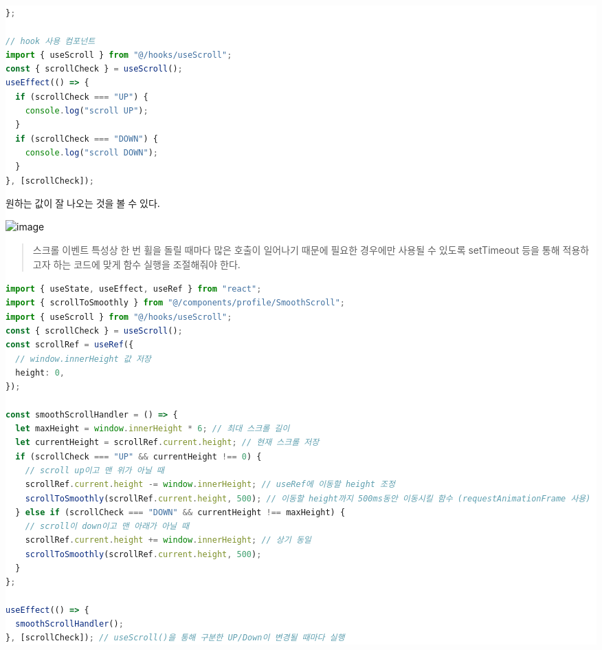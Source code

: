 ```typescript
};

// hook 사용 컴포넌트
import { useScroll } from "@/hooks/useScroll";
const { scrollCheck } = useScroll();
useEffect(() => {
  if (scrollCheck === "UP") {
    console.log("scroll UP");
  }
  if (scrollCheck === "DOWN") {
    console.log("scroll DOWN");
  }
}, [scrollCheck]);
```

원하는 값이 잘 나오는 것을 볼 수 있다.

![image](https://img1.daumcdn.net/thumb/R1280x0/?scode=mtistory2&fname=https%3A%2F%2Fblog.kakaocdn.net%2Fdn%2FF7CNJ%2Fbtr5QzP3p9N%2FErlbv8julxnc1PKZSGRC71%2Fimg.png)

> 스크롤 이벤트 특성상 한 번 휠을 돌릴 때마다 많은 호출이 일어나기 때문에 필요한 경우에만 사용될 수 있도록 setTimeout 등을 통해 적용하고자 하는 코드에 맞게 함수 실행을 조절해줘야 한다.

```typescript
import { useState, useEffect, useRef } from "react";
import { scrollToSmoothly } from "@/components/profile/SmoothScroll";
import { useScroll } from "@/hooks/useScroll";
const { scrollCheck } = useScroll();
const scrollRef = useRef({
  // window.innerHeight 값 저장
  height: 0,
});

const smoothScrollHandler = () => {
  let maxHeight = window.innerHeight * 6; // 최대 스크롤 길이
  let currentHeight = scrollRef.current.height; // 현재 스크롤 저장
  if (scrollCheck === "UP" && currentHeight !== 0) {
    // scroll up이고 맨 위가 아닐 때
    scrollRef.current.height -= window.innerHeight; // useRef에 이동할 height 조정
    scrollToSmoothly(scrollRef.current.height, 500); // 이동할 height까지 500ms동안 이동시킬 함수 (requestAnimationFrame 사용)
  } else if (scrollCheck === "DOWN" && currentHeight !== maxHeight) {
    // scroll이 down이고 맨 아래가 아닐 때
    scrollRef.current.height += window.innerHeight; // 상기 동일
    scrollToSmoothly(scrollRef.current.height, 500);
  }
};

useEffect(() => {
  smoothScrollHandler();
}, [scrollCheck]); // useScroll()을 통해 구분한 UP/Down이 변경될 때마다 실행
```

